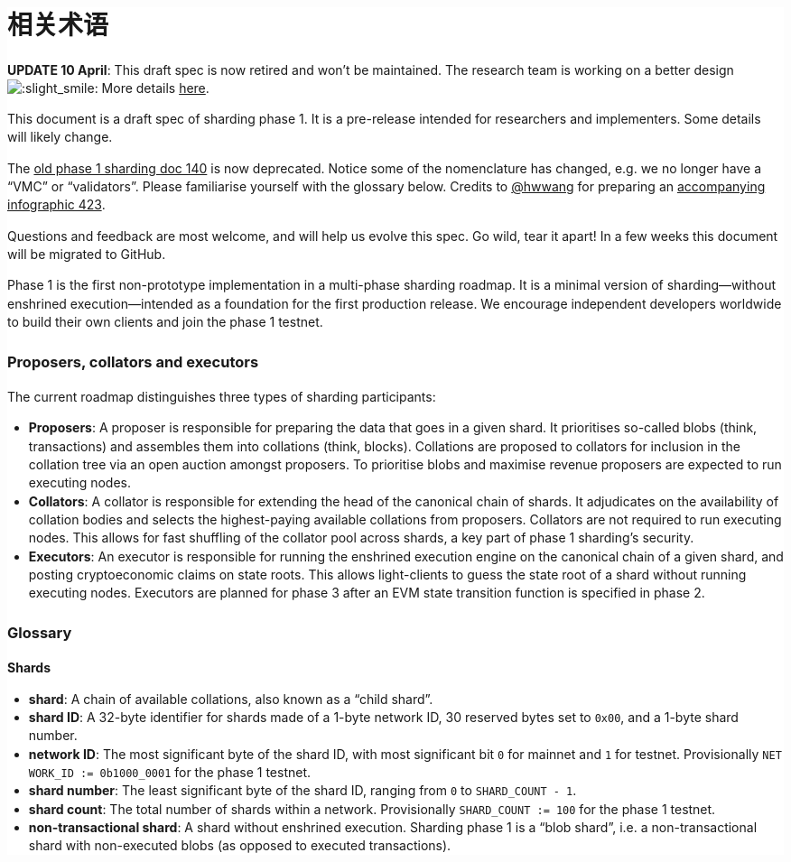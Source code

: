 # 相关术语

**UPDATE 10 April**: This draft spec is now retired and won’t be maintained. The research team is working on a better design ![:slight\_smile:](https://ethresear.ch/images/emoji/twitter/slight_smile.png?v=5) More details [here](https://ethresear.ch/t/a-minimal-sharding-protocol-that-may-be-worthwhile-as-a-development-target-now/1650/3?u=justindrake).

This document is a draft spec of sharding phase 1. It is a pre-release intended for researchers and implementers. Some details will likely change.

The [old phase 1 sharding doc 140](https://github.com/ethereum/sharding/blob/develop/docs/doc.md) is now deprecated. Notice some of the nomenclature has changed, e.g. we no longer have a “VMC” or “validators”. Please familiarise yourself with the glossary below. Credits to [@hwwang](https://ethresear.ch/u/hwwang) for preparing an [accompanying infographic 423](https://www.icloud.com/keynote/05Q0CUa8WRPrvPx0tVgLTri_A#Ethereum%5FSharding%5FInfographic).

Questions and feedback are most welcome, and will help us evolve this spec. Go wild, tear it apart! In a few weeks this document will be migrated to GitHub.

Phase 1 is the first non-prototype implementation in a multi-phase sharding roadmap. It is a minimal version of sharding—without enshrined execution—intended as a foundation for the first production release. We encourage independent developers worldwide to build their own clients and join the phase 1 testnet.

### Proposers, collators and executors

The current roadmap distinguishes three types of sharding participants:

* **Proposers**: A proposer is responsible for preparing the data that goes in a given shard. It prioritises so-called blobs \(think, transactions\) and assembles them into collations \(think, blocks\). Collations are proposed to collators for inclusion in the collation tree via an open auction amongst proposers. To prioritise blobs and maximise revenue proposers are expected to run executing nodes.
* **Collators**: A collator is responsible for extending the head of the canonical chain of shards. It adjudicates on the availability of collation bodies and selects the highest-paying available collations from proposers. Collators are not required to run executing nodes. This allows for fast shuffling of the collator pool across shards, a key part of phase 1 sharding’s security.
* **Executors**: An executor is responsible for running the enshrined execution engine on the canonical chain of a given shard, and posting cryptoeconomic claims on state roots. This allows light-clients to guess the state root of a shard without running executing nodes. Executors are planned for phase 3 after an EVM state transition function is specified in phase 2.

### Glossary

**Shards**

* **shard**: A chain of available collations, also known as a “child shard”.
* **shard ID**: A 32-byte identifier for shards made of a 1-byte network ID, 30 reserved bytes set to `0x00`, and a 1-byte shard number.
* **network ID**: The most significant byte of the shard ID, with most significant bit `0` for mainnet and `1` for testnet. Provisionally `NETWORK_ID := 0b1000_0001` for the phase 1 testnet.
* **shard number**: The least significant byte of the shard ID, ranging from `0` to `SHARD_COUNT - 1`.
* **shard count**: The total number of shards within a network. Provisionally `SHARD_COUNT := 100` for the phase 1 testnet.
* **non-transactional shard**: A shard without enshrined execution. Sharding phase 1 is a “blob shard”, i.e. a non-transactional shard with non-executed blobs \(as opposed to executed transactions\).
